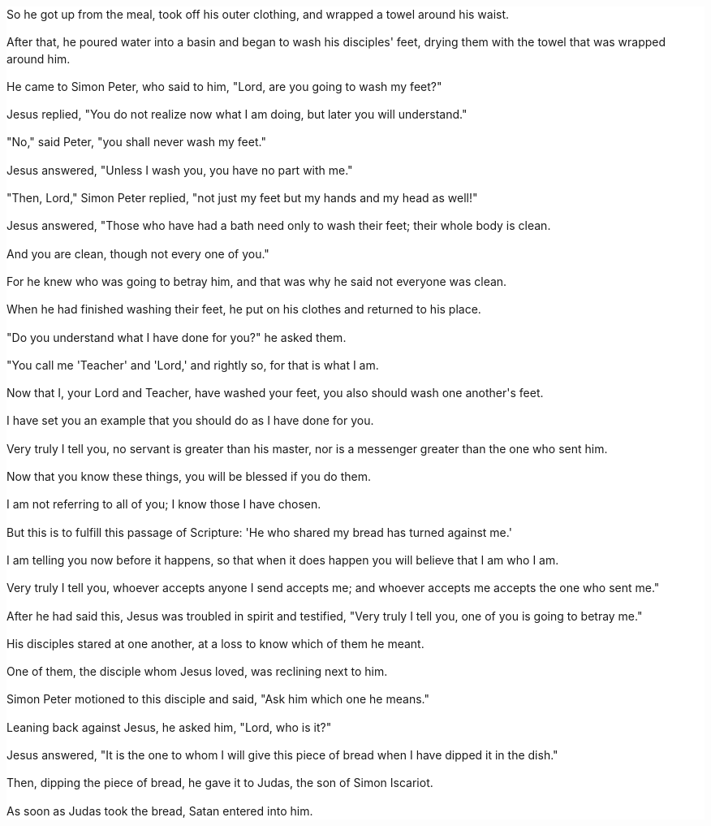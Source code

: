 So he got up from the meal, took off his outer clothing, and wrapped a towel around his waist.

After that, he poured water into a basin and began to wash his disciples' feet, drying them with the towel that was wrapped around him.

He came to Simon Peter, who said to him, "Lord, are you going to wash my feet?"

Jesus replied, "You do not realize now what I am doing, but later you will understand."

"No," said Peter, "you shall never wash my feet."

Jesus answered, "Unless I wash you, you have no part with me."

"Then, Lord," Simon Peter replied, "not just my feet but my hands and my head as well!"

Jesus answered, "Those who have had a bath need only to wash their feet; their whole body is clean.

And you are clean, though not every one of you."

For he knew who was going to betray him, and that was why he said not everyone was clean.

When he had finished washing their feet, he put on his clothes and returned to his place.

"Do you understand what I have done for you?" he asked them.

"You call me 'Teacher' and 'Lord,' and rightly so, for that is what I am.

Now that I, your Lord and Teacher, have washed your feet, you also should wash one another's feet.

I have set you an example that you should do as I have done for you.

Very truly I tell you, no servant is greater than his master, nor is a messenger greater than the one who sent him.

Now that you know these things, you will be blessed if you do them.

I am not referring to all of you; I know those I have chosen.

But this is to fulfill this passage of Scripture: 'He who shared my bread has turned against me.'

I am telling you now before it happens, so that when it does happen you will believe that I am who I am.

Very truly I tell you, whoever accepts anyone I send accepts me; and whoever accepts me accepts the one who sent me."

After he had said this, Jesus was troubled in spirit and testified, "Very truly I tell you, one of you is going to betray me."

His disciples stared at one another, at a loss to know which of them he meant.

One of them, the disciple whom Jesus loved, was reclining next to him.

Simon Peter motioned to this disciple and said, "Ask him which one he means."

Leaning back against Jesus, he asked him, "Lord, who is it?"

Jesus answered, "It is the one to whom I will give this piece of bread when I have dipped it in the dish."

Then, dipping the piece of bread, he gave it to Judas, the son of Simon Iscariot.

As soon as Judas took the bread, Satan entered into him.
